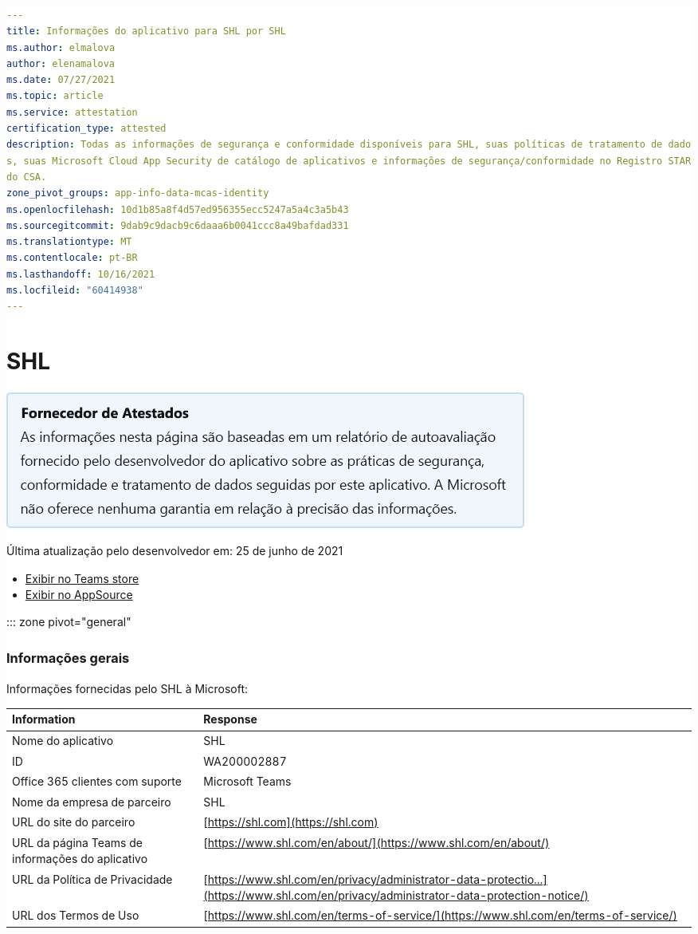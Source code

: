 ```yaml
---
title: Informações do aplicativo para SHL por SHL
ms.author: elmalova
author: elenamalova
ms.date: 07/27/2021
ms.topic: article
ms.service: attestation
certification_type: attested
description: Todas as informações de segurança e conformidade disponíveis para SHL, suas políticas de tratamento de dados, suas Microsoft Cloud App Security de catálogo de aplicativos e informações de segurança/conformidade no Registro STAR do CSA.
zone_pivot_groups: app-info-data-mcas-identity
ms.openlocfilehash: 10d1b85a8f4d57ed956355ecc5247a5a4c3a5b43
ms.sourcegitcommit: 9dab9c9dacb9c6daaa6b0041ccc8a49bafdad331
ms.translationtype: MT
ms.contentlocale: pt-BR
ms.lasthandoff: 10/16/2021
ms.locfileid: "60414938"
---
```

# <a name="shl"></a>SHL

<p></p>
<img alt="Publisher Attestation: The information on this page is based on a self-assessment report provided by the app developer on the security, compliance, and data handling practices followed by this app. Microsoft makes no guarantees regarding the accuracy of the information." src="../media/attested.png" width="650" />
<p>Última atualização pelo desenvolvedor em: 25 de junho de 2021</p>

* <a href="https://teams.microsoft.com/l/app/0c52adc0-18a0-45ca-b6ee-154cf1ef87e2" target="_blank">Exibir no Teams store</a>
* <a href="https://appsource.microsoft.com/product/office/WA200002887" target="_blank">Exibir no AppSource</a>

::: zone pivot="general"

### <a name="general-information"></a>Informações gerais

Informações fornecidas pelo SHL à Microsoft:

| **Information** | **Response** |
|:----------------|:-------------|
| Nome do aplicativo | SHL |
| ID | WA200002887 |
| Office 365 clientes com suporte | Microsoft Teams |
| Nome da empresa de parceiro | SHL |
| URL do site do parceiro | [https://shl.com](https://shl.com) |
| URL da página Teams de informações do aplicativo | [https://www.shl.com/en/about/](https://www.shl.com/en/about/) |
| URL da Política de Privacidade | [https://www.shl.com/en/privacy/administrator-data-protectio...](https://www.shl.com/en/privacy/administrator-data-protection-notice/) |
| URL dos Termos de Uso | [https://www.shl.com/en/terms-of-service/](https://www.shl.com/en/terms-of-service/) |
